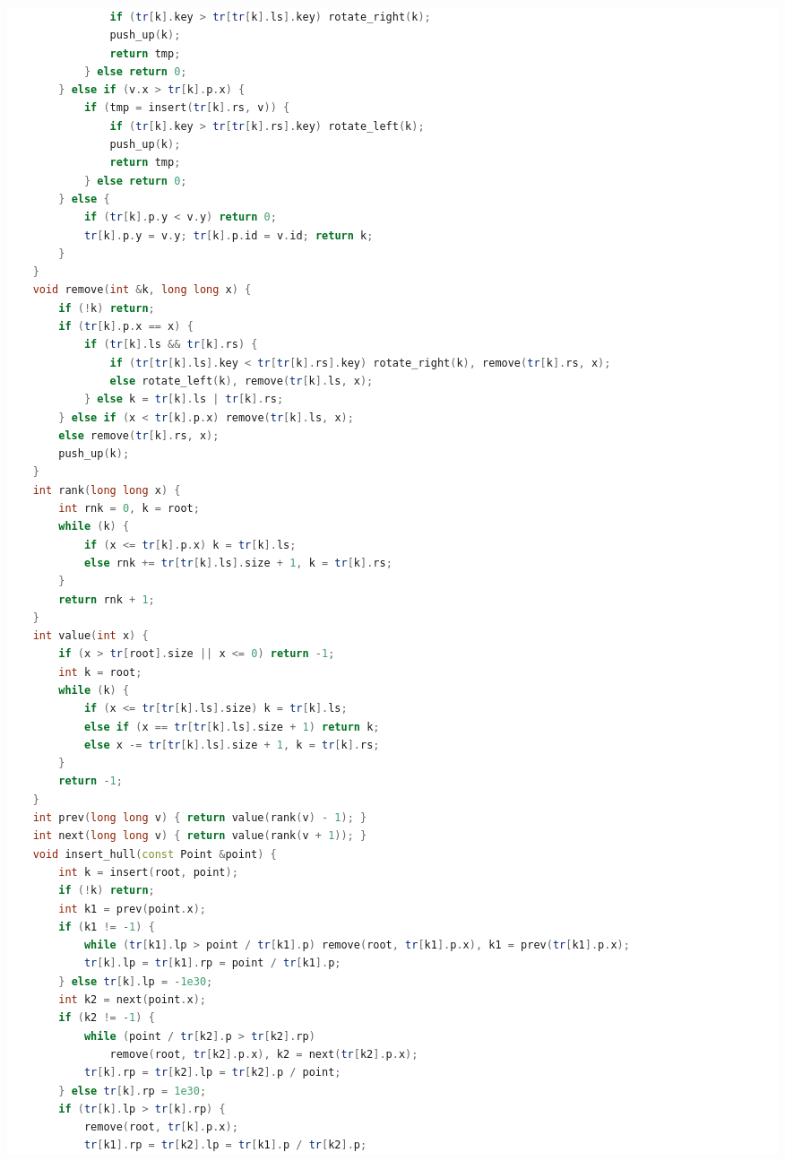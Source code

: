 ```c++
				if (tr[k].key > tr[tr[k].ls].key) rotate_right(k);
				push_up(k);
				return tmp;
			} else return 0;
		} else if (v.x > tr[k].p.x) {
			if (tmp = insert(tr[k].rs, v)) {
				if (tr[k].key > tr[tr[k].rs].key) rotate_left(k);
				push_up(k);
				return tmp;
			} else return 0;
		} else {
			if (tr[k].p.y < v.y) return 0;
			tr[k].p.y = v.y; tr[k].p.id = v.id; return k;
		}
	}
	void remove(int &k, long long x) {
		if (!k) return;
		if (tr[k].p.x == x) {
			if (tr[k].ls && tr[k].rs) {
				if (tr[tr[k].ls].key < tr[tr[k].rs].key) rotate_right(k), remove(tr[k].rs, x);
				else rotate_left(k), remove(tr[k].ls, x);
			} else k = tr[k].ls | tr[k].rs;
		} else if (x < tr[k].p.x) remove(tr[k].ls, x);
		else remove(tr[k].rs, x);
		push_up(k);
	}
	int rank(long long x) {
		int rnk = 0, k = root;
		while (k) {
			if (x <= tr[k].p.x) k = tr[k].ls;
			else rnk += tr[tr[k].ls].size + 1, k = tr[k].rs;
		}
		return rnk + 1;
	}
	int value(int x) {
		if (x > tr[root].size || x <= 0) return -1;
		int k = root;
		while (k) {
			if (x <= tr[tr[k].ls].size) k = tr[k].ls;
			else if (x == tr[tr[k].ls].size + 1) return k;
			else x -= tr[tr[k].ls].size + 1, k = tr[k].rs;
		}
		return -1;
	}
	int prev(long long v) { return value(rank(v) - 1); }
	int next(long long v) { return value(rank(v + 1)); }
	void insert_hull(const Point &point) {
		int k = insert(root, point);
		if (!k) return;
		int k1 = prev(point.x);
		if (k1 != -1) {
			while (tr[k1].lp > point / tr[k1].p) remove(root, tr[k1].p.x), k1 = prev(tr[k1].p.x);
			tr[k].lp = tr[k1].rp = point / tr[k1].p;
		} else tr[k].lp = -1e30;
		int k2 = next(point.x);
		if (k2 != -1) {
			while (point / tr[k2].p > tr[k2].rp)
				remove(root, tr[k2].p.x), k2 = next(tr[k2].p.x);
			tr[k].rp = tr[k2].lp = tr[k2].p / point;
		} else tr[k].rp = 1e30;
		if (tr[k].lp > tr[k].rp) {
			remove(root, tr[k].p.x);
			tr[k1].rp = tr[k2].lp = tr[k1].p / tr[k2].p;
```